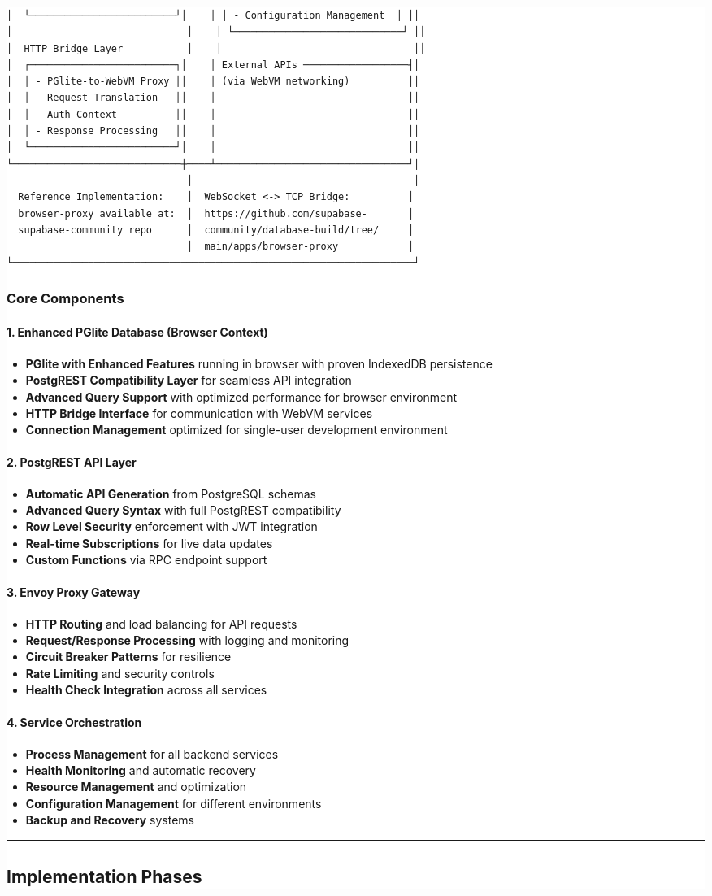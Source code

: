```
│  └─────────────────────────┘│    │ │ - Configuration Management  │ ││
│                              │    │ └─────────────────────────────┘ ││
│  HTTP Bridge Layer           │    │                                 ││
│  ┌─────────────────────────┐│    │ External APIs ──────────────────┤│
│  │ - PGlite-to-WebVM Proxy ││    │ (via WebVM networking)          ││
│  │ - Request Translation   ││    │                                 ││
│  │ - Auth Context          ││    │                                 ││
│  │ - Response Processing   ││    │                                 ││
│  └─────────────────────────┘│    │                                 ││
└─────────────────────────────┼────┴─────────────────────────────────┘│
                               │                                      │
  Reference Implementation:    │  WebSocket <-> TCP Bridge:          │
  browser-proxy available at:  │  https://github.com/supabase-       │
  supabase-community repo      │  community/database-build/tree/     │
                               │  main/apps/browser-proxy            │
└─────────────────────────────────────────────────────────────────────┘
```

### Core Components

#### 1. Enhanced PGlite Database (Browser Context)
- **PGlite with Enhanced Features** running in browser with proven IndexedDB persistence
- **PostgREST Compatibility Layer** for seamless API integration
- **Advanced Query Support** with optimized performance for browser environment
- **HTTP Bridge Interface** for communication with WebVM services
- **Connection Management** optimized for single-user development environment

#### 2. PostgREST API Layer  
- **Automatic API Generation** from PostgreSQL schemas
- **Advanced Query Syntax** with full PostgREST compatibility
- **Row Level Security** enforcement with JWT integration
- **Real-time Subscriptions** for live data updates
- **Custom Functions** via RPC endpoint support

#### 3. Envoy Proxy Gateway
- **HTTP Routing** and load balancing for API requests
- **Request/Response Processing** with logging and monitoring
- **Circuit Breaker Patterns** for resilience
- **Rate Limiting** and security controls
- **Health Check Integration** across all services

#### 4. Service Orchestration
- **Process Management** for all backend services
- **Health Monitoring** and automatic recovery
- **Resource Management** and optimization
- **Configuration Management** for different environments
- **Backup and Recovery** systems

---

## Implementation Phases

